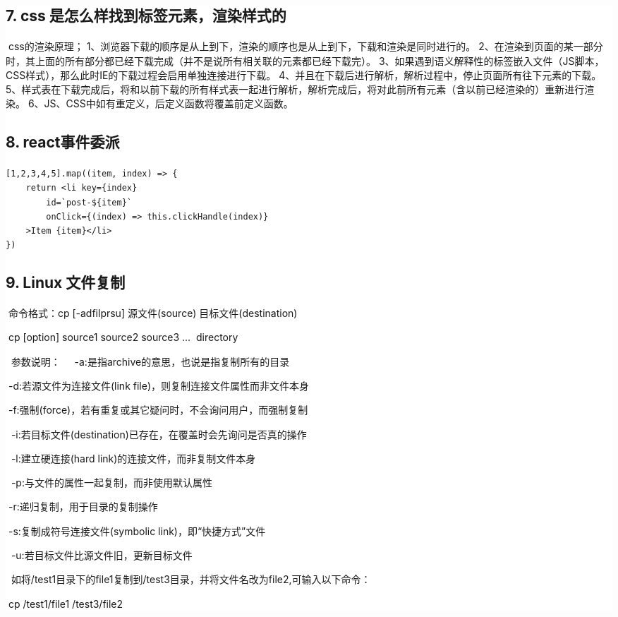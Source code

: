 

## 7. css 是怎么样找到标签元素，渲染样式的

​	css的渲染原理；  1、浏览器下载的顺序是从上到下，渲染的顺序也是从上到下，下载和渲染是同时进行的。  2、在渲染到页面的某一部分时，其上面的所有部分都已经下载完成（并不是说所有相关联的元素都已经下载完）。  3、如果遇到语义解释性的标签嵌入文件（JS脚本，CSS样式），那么此时IE的下载过程会启用单独连接进行下载。  4、并且在下载后进行解析，解析过程中，停止页面所有往下元素的下载。  5、样式表在下载完成后，将和以前下载的所有样式表一起进行解析，解析完成后，将对此前所有元素（含以前已经渲染的）重新进行渲染。  6、JS、CSS中如有重定义，后定义函数将覆盖前定义函数。 



## 8. react事件委派

```
[1,2,3,4,5].map((item, index) => {
    return <li key={index} 
        id=`post-${item}` 
        onClick={(index) => this.clickHandle(index)}
    >Item {item}</li>
})
```



## 9. Linux 文件复制

​	命令格式：cp [-adfilprsu] 源文件(source) 目标文件(destination)               

​				cp [option] source1 source2 source3 ...  directory    

​	 参数说明：     -a:是指archive的意思，也说是指复制所有的目录

​				 -d:若源文件为连接文件(link file)，则复制连接文件属性而非文件本身     

​				 -f:强制(force)，若有重复或其它疑问时，不会询问用户，而强制复制    

​				 -i:若目标文件(destination)已存在，在覆盖时会先询问是否真的操作    

​				 -l:建立硬连接(hard link)的连接文件，而非复制文件本身    

​				 -p:与文件的属性一起复制，而非使用默认属性     

​				-r:递归复制，用于目录的复制操作     

​				-s:复制成符号连接文件(symbolic link)，即“快捷方式”文件    

​			    	 -u:若目标文件比源文件旧，更新目标文件   

  如将/test1目录下的file1复制到/test3目录，并将文件名改为file2,可输入以下命令：     

​	cp /test1/file1 /test3/file2 